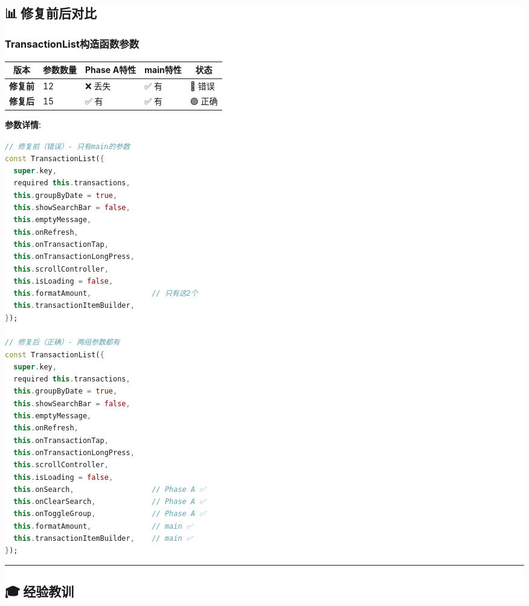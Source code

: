 ## 📊 修复前后对比

### TransactionList构造函数参数

| 版本 | 参数数量 | Phase A特性 | main特性 | 状态 |
|------|----------|-------------|----------|------|
| **修复前** | 12 | ❌ 丢失 | ✅ 有 | 🔴 错误 |
| **修复后** | 15 | ✅ 有 | ✅ 有 | 🟢 正确 |

**参数详情**:

```dart
// 修复前（错误）- 只有main的参数
const TransactionList({
  super.key,
  required this.transactions,
  this.groupByDate = true,
  this.showSearchBar = false,
  this.emptyMessage,
  this.onRefresh,
  this.onTransactionTap,
  this.onTransactionLongPress,
  this.scrollController,
  this.isLoading = false,
  this.formatAmount,              // 只有这2个
  this.transactionItemBuilder,
});

// 修复后（正确）- 两组参数都有
const TransactionList({
  super.key,
  required this.transactions,
  this.groupByDate = true,
  this.showSearchBar = false,
  this.emptyMessage,
  this.onRefresh,
  this.onTransactionTap,
  this.onTransactionLongPress,
  this.scrollController,
  this.isLoading = false,
  this.onSearch,                  // Phase A ✅
  this.onClearSearch,             // Phase A ✅
  this.onToggleGroup,             // Phase A ✅
  this.formatAmount,              // main ✅
  this.transactionItemBuilder,    // main ✅
});
```

---

## 🎓 经验教训
